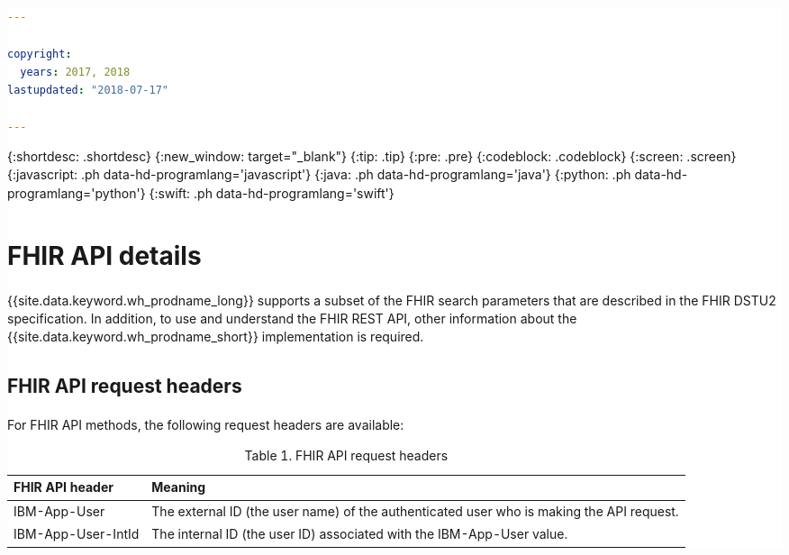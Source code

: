 ```yaml
---

copyright:
  years: 2017, 2018
lastupdated: "2018-07-17"

---
```


{:shortdesc: .shortdesc}
{:new_window: target="_blank"}
{:tip: .tip}
{:pre: .pre}
{:codeblock: .codeblock}
{:screen: .screen}
{:javascript: .ph data-hd-programlang='javascript'}
{:java: .ph data-hd-programlang='java'}
{:python: .ph data-hd-programlang='python'}
{:swift: .ph data-hd-programlang='swift'}

 # FHIR API details

{{site.data.keyword.wh_prodname_long}} supports a subset of the FHIR search parameters that are described in the FHIR DSTU2 specification. In addition, to use and understand the FHIR REST API, other information about the {{site.data.keyword.wh_prodname_short}} implementation is required.

## FHIR API request headers

For FHIR API methods, the following request headers are available:

<table id="wp4h_gxp_c_fhir_details__table_wp2_x51_tcb">
<caption>Table 1. FHIR API request headers</caption><colgroup></colgroup>
<thead style="text-align:left;">
<tr>
<th valign="top" id="d1817e43">FHIR API header</th>
<th valign="top" id="d1817e46">Meaning</th>
</tr>
</thead>
<tbody>
<tr>
<td valign="top" headers="d1817e43">IBM-App-User</td>
<td valign="top" headers="d1817e46">The external ID (the user name) of the authenticated user who is making the API request.
</td>
</tr>
<tr>
<td valign="top" headers="d1817e43">IBM-App-User-IntId</td>
<td valign="top" headers="d1817e46">The internal ID (the user ID) associated with the IBM-App-User value.</td>
</tr>
